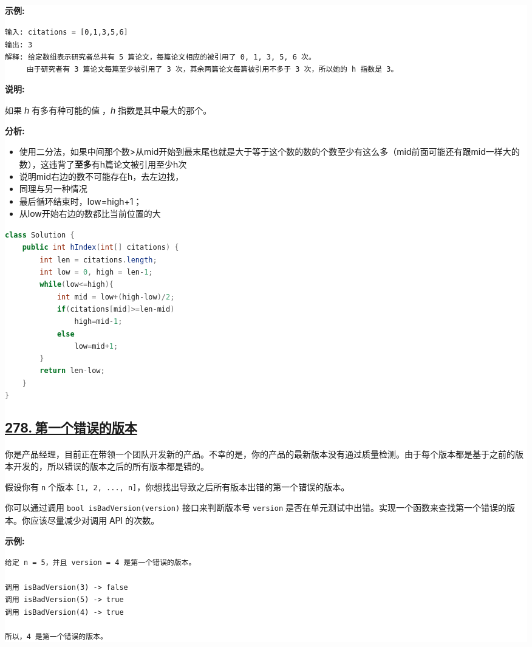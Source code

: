 **示例:**

```
输入: citations = [0,1,3,5,6]
输出: 3 
解释: 给定数组表示研究者总共有 5 篇论文，每篇论文相应的被引用了 0, 1, 3, 5, 6 次。
     由于研究者有 3 篇论文每篇至少被引用了 3 次，其余两篇论文每篇被引用不多于 3 次，所以她的 h 指数是 3。
```

 **说明:**

如果 *h* 有多有种可能的值 ，*h* 指数是其中最大的那个。

**分析:**

* 使用二分法，如果中间那个数>从mid开始到最末尾也就是大于等于这个数的数的个数至少有这么多（mid前面可能还有跟mid一样大的数），这违背了**至多**有h篇论文被引用至少h次
* 说明mid右边的数不可能存在h，去左边找，
* 同理与另一种情况
* 最后循环结束时，low=high+1；
* 从low开始右边的数都比当前位置的大

```java
class Solution {
    public int hIndex(int[] citations) {
        int len = citations.length;
        int low = 0, high = len-1;
        while(low<=high){
            int mid = low+(high-low)/2;
            if(citations[mid]>=len-mid)
                high=mid-1;
            else
                low=mid+1;
        }
        return len-low;
    }
}
```

## [278. 第一个错误的版本](https://leetcode-cn.com/problems/first-bad-version/)

你是产品经理，目前正在带领一个团队开发新的产品。不幸的是，你的产品的最新版本没有通过质量检测。由于每个版本都是基于之前的版本开发的，所以错误的版本之后的所有版本都是错的。

假设你有 `n` 个版本 `[1, 2, ..., n]`，你想找出导致之后所有版本出错的第一个错误的版本。

你可以通过调用 `bool isBadVersion(version)` 接口来判断版本号 `version` 是否在单元测试中出错。实现一个函数来查找第一个错误的版本。你应该尽量减少对调用 API 的次数。

**示例:**

```
给定 n = 5，并且 version = 4 是第一个错误的版本。

调用 isBadVersion(3) -> false
调用 isBadVersion(5) -> true
调用 isBadVersion(4) -> true

所以，4 是第一个错误的版本。 
```
